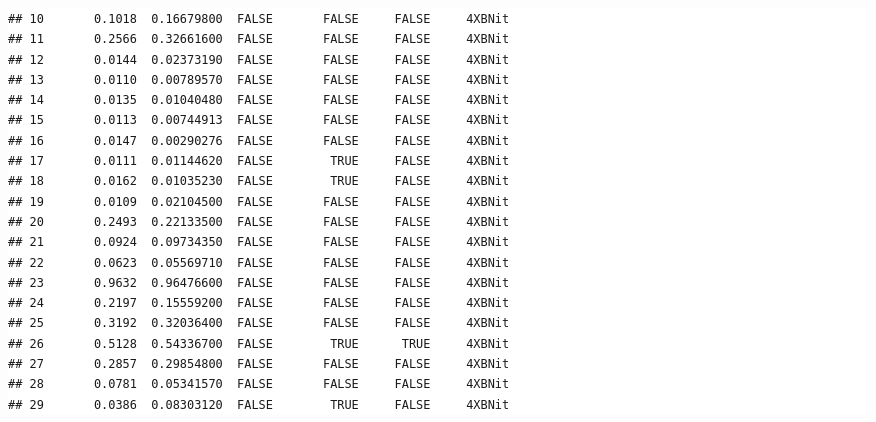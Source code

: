     ## 10       0.1018  0.16679800  FALSE       FALSE     FALSE     4XBNit
    ## 11       0.2566  0.32661600  FALSE       FALSE     FALSE     4XBNit
    ## 12       0.0144  0.02373190  FALSE       FALSE     FALSE     4XBNit
    ## 13       0.0110  0.00789570  FALSE       FALSE     FALSE     4XBNit
    ## 14       0.0135  0.01040480  FALSE       FALSE     FALSE     4XBNit
    ## 15       0.0113  0.00744913  FALSE       FALSE     FALSE     4XBNit
    ## 16       0.0147  0.00290276  FALSE       FALSE     FALSE     4XBNit
    ## 17       0.0111  0.01144620  FALSE        TRUE     FALSE     4XBNit
    ## 18       0.0162  0.01035230  FALSE        TRUE     FALSE     4XBNit
    ## 19       0.0109  0.02104500  FALSE       FALSE     FALSE     4XBNit
    ## 20       0.2493  0.22133500  FALSE       FALSE     FALSE     4XBNit
    ## 21       0.0924  0.09734350  FALSE       FALSE     FALSE     4XBNit
    ## 22       0.0623  0.05569710  FALSE       FALSE     FALSE     4XBNit
    ## 23       0.9632  0.96476600  FALSE       FALSE     FALSE     4XBNit
    ## 24       0.2197  0.15559200  FALSE       FALSE     FALSE     4XBNit
    ## 25       0.3192  0.32036400  FALSE       FALSE     FALSE     4XBNit
    ## 26       0.5128  0.54336700  FALSE        TRUE      TRUE     4XBNit
    ## 27       0.2857  0.29854800  FALSE       FALSE     FALSE     4XBNit
    ## 28       0.0781  0.05341570  FALSE       FALSE     FALSE     4XBNit
    ## 29       0.0386  0.08303120  FALSE        TRUE     FALSE     4XBNit
